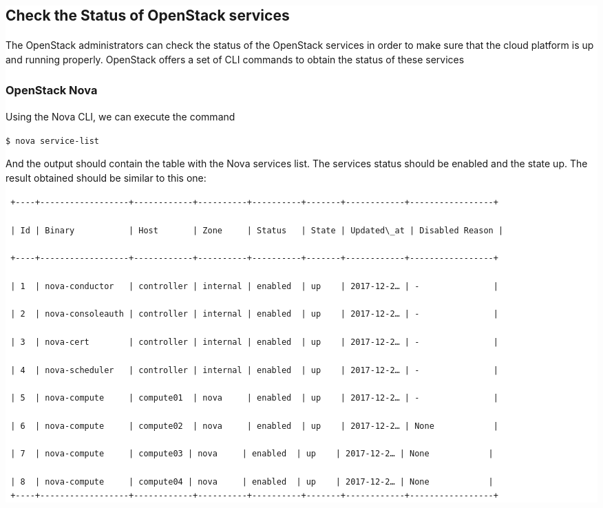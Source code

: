 ## Check the Status of OpenStack services

The OpenStack administrators can check the status of the OpenStack
services in order to make sure that the cloud platform is up and running
properly. OpenStack offers a set of CLI commands to obtain the status of
these services

### OpenStack Nova

Using the Nova CLI, we can execute the command

```
$ nova service-list
```

And the output should contain the table with the Nova services list. The
services status should be enabled and the state up. The result obtained
should be similar to this one:

```
 +----+------------------+------------+----------+----------+-------+------------+-----------------+

 | Id | Binary           | Host       | Zone     | Status   | State | Updated\_at | Disabled Reason |

 +----+------------------+------------+----------+----------+-------+------------+-----------------+

 | 1  | nova-conductor   | controller | internal | enabled  | up    | 2017-12-2… | -               |

 | 2  | nova-consoleauth | controller | internal | enabled  | up    | 2017-12-2… | -               |

 | 3  | nova-cert        | controller | internal | enabled  | up    | 2017-12-2… | -               |

 | 4  | nova-scheduler   | controller | internal | enabled  | up    | 2017-12-2… | -               |

 | 5  | nova-compute     | compute01  | nova     | enabled  | up    | 2017-12-2… | -               |

 | 6  | nova-compute     | compute02  | nova     | enabled  | up    | 2017-12-2… | None            |

 | 7  | nova-compute     | compute03 | nova     | enabled  | up    | 2017-12-2… | None            |

 | 8  | nova-compute     | compute04 | nova     | enabled  | up    | 2017-12-2… | None            |
 +----+------------------+------------+----------+----------+-------+------------+-----------------+
```

